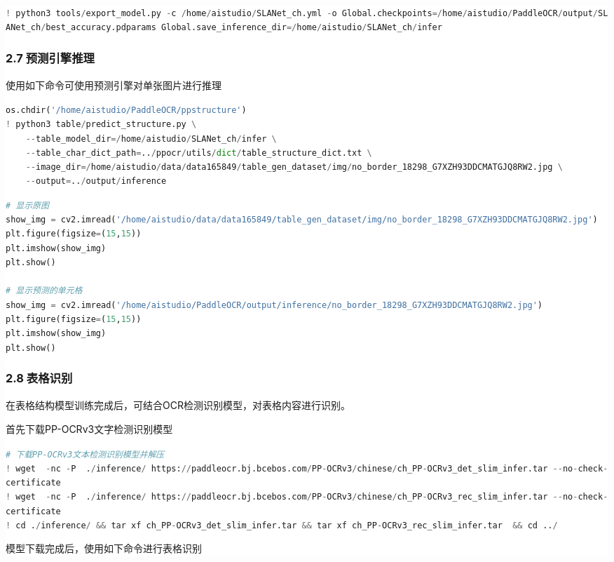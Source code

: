 
```python
! python3 tools/export_model.py -c /home/aistudio/SLANet_ch.yml -o Global.checkpoints=/home/aistudio/PaddleOCR/output/SLANet_ch/best_accuracy.pdparams Global.save_inference_dir=/home/aistudio/SLANet_ch/infer
```

### 2.7 预测引擎推理
使用如下命令可使用预测引擎对单张图片进行推理



```python
os.chdir('/home/aistudio/PaddleOCR/ppstructure')
! python3 table/predict_structure.py \
    --table_model_dir=/home/aistudio/SLANet_ch/infer \
    --table_char_dict_path=../ppocr/utils/dict/table_structure_dict.txt \
    --image_dir=/home/aistudio/data/data165849/table_gen_dataset/img/no_border_18298_G7XZH93DDCMATGJQ8RW2.jpg \
    --output=../output/inference
```


```python
# 显示原图
show_img = cv2.imread('/home/aistudio/data/data165849/table_gen_dataset/img/no_border_18298_G7XZH93DDCMATGJQ8RW2.jpg')
plt.figure(figsize=(15,15))
plt.imshow(show_img)
plt.show()

# 显示预测的单元格
show_img = cv2.imread('/home/aistudio/PaddleOCR/output/inference/no_border_18298_G7XZH93DDCMATGJQ8RW2.jpg')
plt.figure(figsize=(15,15))
plt.imshow(show_img)
plt.show()
```

### 2.8 表格识别

在表格结构模型训练完成后，可结合OCR检测识别模型，对表格内容进行识别。

首先下载PP-OCRv3文字检测识别模型


```python
# 下载PP-OCRv3文本检测识别模型并解压
! wget  -nc -P  ./inference/ https://paddleocr.bj.bcebos.com/PP-OCRv3/chinese/ch_PP-OCRv3_det_slim_infer.tar --no-check-certificate
! wget  -nc -P  ./inference/ https://paddleocr.bj.bcebos.com/PP-OCRv3/chinese/ch_PP-OCRv3_rec_slim_infer.tar --no-check-certificate
! cd ./inference/ && tar xf ch_PP-OCRv3_det_slim_infer.tar && tar xf ch_PP-OCRv3_rec_slim_infer.tar  && cd ../
```

模型下载完成后，使用如下命令进行表格识别
